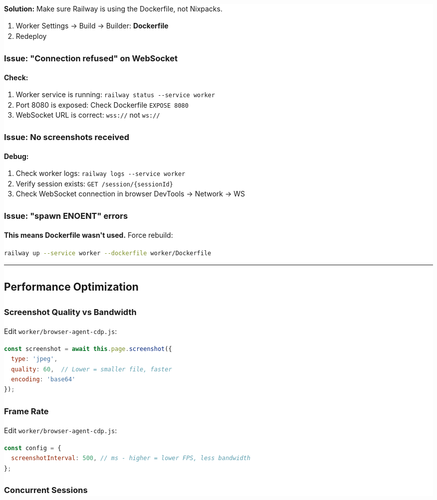 **Solution:** Make sure Railway is using the Dockerfile, not Nixpacks.

1. Worker Settings → Build → Builder: **Dockerfile**
2. Redeploy

### Issue: "Connection refused" on WebSocket

**Check:**
1. Worker service is running: `railway status --service worker`
2. Port 8080 is exposed: Check Dockerfile `EXPOSE 8080`
3. WebSocket URL is correct: `wss://` not `ws://`

### Issue: No screenshots received

**Debug:**
1. Check worker logs: `railway logs --service worker`
2. Verify session exists: `GET /session/{sessionId}`
3. Check WebSocket connection in browser DevTools → Network → WS

### Issue: "spawn ENOENT" errors

**This means Dockerfile wasn't used.** Force rebuild:
```bash
railway up --service worker --dockerfile worker/Dockerfile
```

---

## Performance Optimization

### Screenshot Quality vs Bandwidth

Edit `worker/browser-agent-cdp.js`:

```javascript
const screenshot = await this.page.screenshot({ 
  type: 'jpeg', 
  quality: 60,  // Lower = smaller file, faster
  encoding: 'base64'
});
```

### Frame Rate

Edit `worker/browser-agent-cdp.js`:

```javascript
const config = {
  screenshotInterval: 500, // ms - higher = lower FPS, less bandwidth
};
```

### Concurrent Sessions
